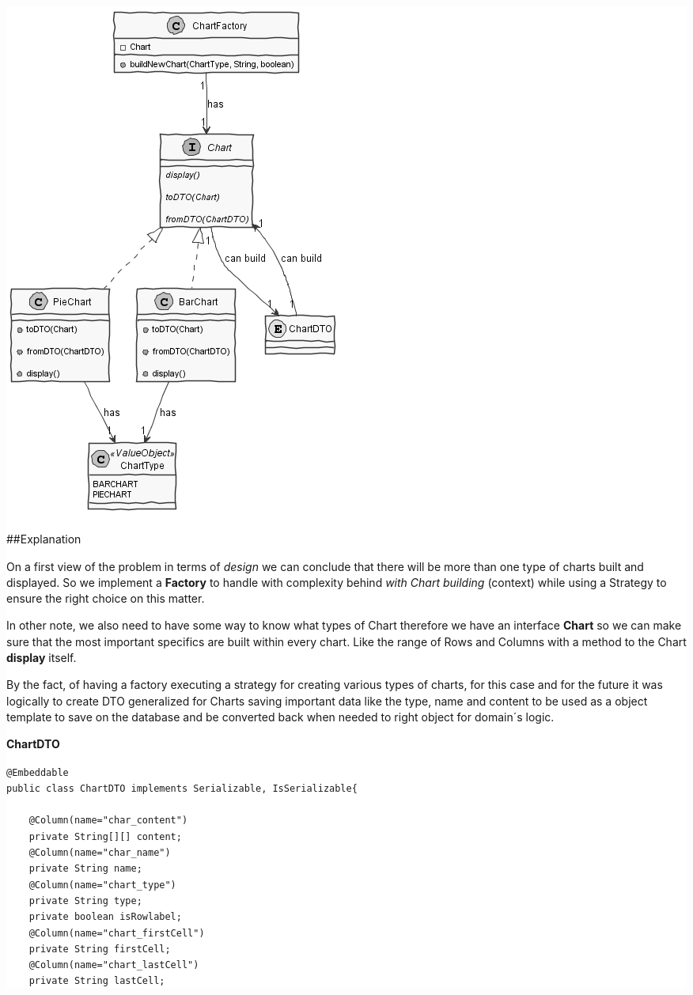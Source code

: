 ![DomainModel](dm.png)

##Explanation

On a first view of the problem in terms of *design* we can conclude that there will be more than one type of charts built and displayed. So we implement a **Factory** to handle with complexity behind *with Chart building* (context) while using a Strategy to ensure the right choice on this matter.

In other note, we also need to have some way to know what types of Chart therefore we have an interface **Chart** so we can make sure that the most important specifics are built within every chart. Like the range of Rows and Columns with a method to the Chart **display** itself.

By the fact, of having a factory executing a strategy for creating various types of charts, for this case and for the future it was logically to create DTO generalized for Charts saving important data like the type, name and content to be used as a object template to save on the database and be converted back when needed to right object for domain´s logic. 

**ChartDTO**

```
@Embeddable
public class ChartDTO implements Serializable, IsSerializable{

    @Column(name="char_content")
    private String[][] content;
    @Column(name="char_name")
    private String name;
    @Column(name="chart_type")
    private String type;
    private boolean isRowlabel;
    @Column(name="chart_firstCell")
    private String firstCell;
    @Column(name="chart_lastCell")
    private String lastCell;
```